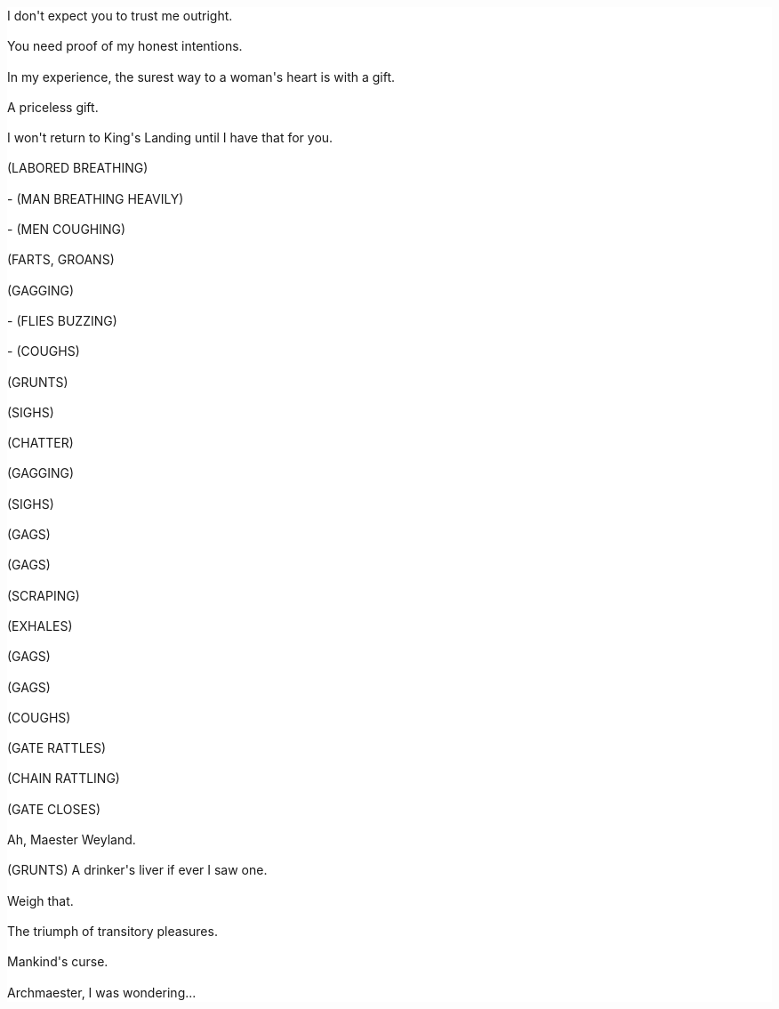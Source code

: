 I don't expect you to trust me outright.

You need proof of my honest intentions.

In my experience, the surest way to a woman's heart is with a gift.

A priceless gift.

I won't return to King's Landing until I have that for you.

(LABORED BREATHING)

\- (MAN BREATHING HEAVILY)

\- (MEN COUGHING)

(FARTS, GROANS)

(GAGGING)

\- (FLIES BUZZING)

\- (COUGHS)

(GRUNTS)

(SIGHS)

(CHATTER)

(GAGGING)

(SIGHS)

(GAGS)

(GAGS)

(SCRAPING)

(EXHALES)

(GAGS)

(GAGS)

(COUGHS)

(GATE RATTLES)

(CHAIN RATTLING)

(GATE CLOSES)

Ah, Maester Weyland.

(GRUNTS) A drinker's liver if ever I saw one.

Weigh that.

The triumph of transitory pleasures.

Mankind's curse.

Archmaester, I was wondering...
